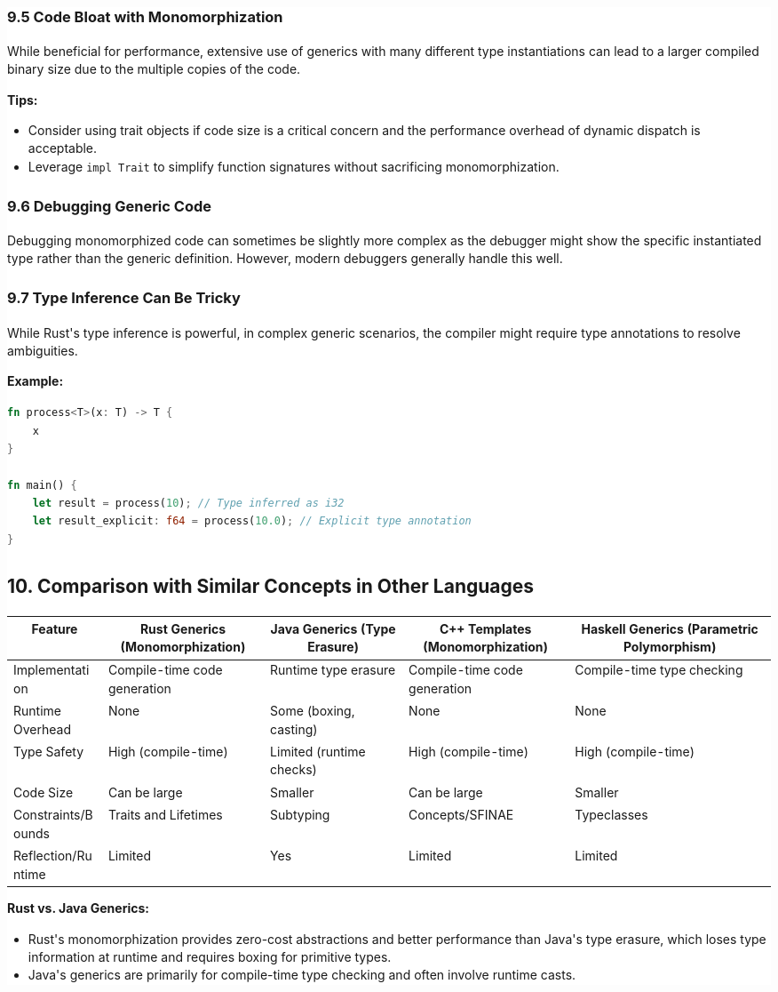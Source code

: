 ### 9.5 Code Bloat with Monomorphization

While beneficial for performance, extensive use of generics with many different type instantiations can lead to a larger compiled binary size due to the multiple copies of the code.

**Tips:**

*   Consider using trait objects if code size is a critical concern and the performance overhead of dynamic dispatch is acceptable.
*   Leverage `impl Trait` to simplify function signatures without sacrificing monomorphization.

### 9.6 Debugging Generic Code

Debugging monomorphized code can sometimes be slightly more complex as the debugger might show the specific instantiated type rather than the generic definition. However, modern debuggers generally handle this well.

### 9.7 Type Inference Can Be Tricky

While Rust's type inference is powerful, in complex generic scenarios, the compiler might require type annotations to resolve ambiguities.

**Example:**

```rust
fn process<T>(x: T) -> T {
    x
}

fn main() {
    let result = process(10); // Type inferred as i32
    let result_explicit: f64 = process(10.0); // Explicit type annotation
}
```

## 10. Comparison with Similar Concepts in Other Languages

| Feature             | Rust Generics (Monomorphization) | Java Generics (Type Erasure) | C++ Templates (Monomorphization) | Haskell Generics (Parametric Polymorphism) |
|---------------------|----------------------------------|------------------------------|---------------------------------|--------------------------------------------|
| Implementation      | Compile-time code generation     | Runtime type erasure        | Compile-time code generation     | Compile-time type checking                  |
| Runtime Overhead    | None                             | Some (boxing, casting)       | None                             | None                                       |
| Type Safety         | High (compile-time)              | Limited (runtime checks)     | High (compile-time)              | High (compile-time)                        |
| Code Size           | Can be large                     | Smaller                      | Can be large                    | Smaller                                    |
| Constraints/Bounds  | Traits and Lifetimes             | Subtyping                    | Concepts/SFINAE                | Typeclasses                                |
| Reflection/Runtime  | Limited                          | Yes                           | Limited                          | Limited                                    |

**Rust vs. Java Generics:**

*   Rust's monomorphization provides zero-cost abstractions and better performance than Java's type erasure, which loses type information at runtime and requires boxing for primitive types.
*   Java's generics are primarily for compile-time type checking and often involve runtime casts.
